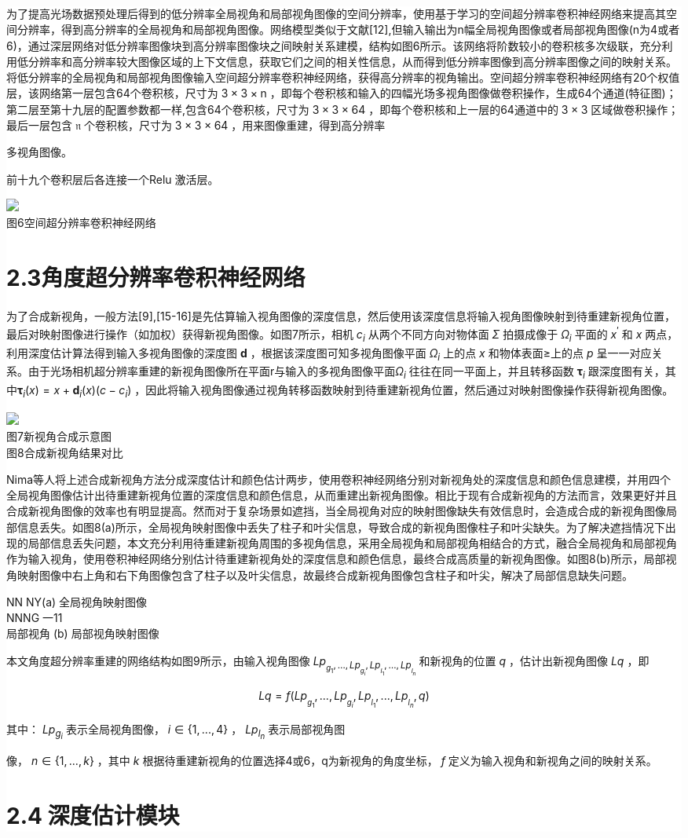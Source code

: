 为了提高光场数据预处理后得到的低分辨率全局视角和局部视角图像的空间分辨率，使用基于学习的空间超分辨率卷积神经网络来提高其空间分辨率，得到高分辨率的全局视角和局部视角图像。网络模型类似于文献[12],但输入输出为n幅全局视角图像或者局部视角图像(n为4或者6)，通过深层网络对低分辨率图像块到高分辨率图像块之间映射关系建模，结构如图6所示。该网络将阶数较小的卷积核多次级联，充分利用低分辨率和高分辨率较大图像区域的上下文信息，获取它们之间的相关性信息，从而得到低分辨率图像到高分辨率图像之间的映射关系。将低分辨率的全局视角和局部视角图像输入空间超分辨率卷积神经网络，获得高分辨率的视角输出。空间超分辨率卷积神经网络有20个权值层，该网络第一层包含64个卷积核，尺寸为 $3 \times 3 \times \mathrm { n }$ ，即每个卷积核和输入的四幅光场多视角图像做卷积操作，生成64个通道(特征图)；第二层至第十九层的配置参数都一样,包含64个卷积核，尺寸为 $3 \times 3 \times 6 4$ ，即每个卷积核和上一层的64通道中的 $3 { \times } 3$ 区域做卷积操作；最后一层包含 $\mathfrak { n }$ 个卷积核，尺寸为 $3 \times 3 \times 6 4$ ，用来图像重建，得到高分辨率

多视角图像。

前十九个卷积层后各连接一个Relu 激活层。

![](images/00ad384f4add1ed11df3c0a6b9de0d94f711c494bac82d4932ccad5ad612cc85.jpg)  
图6空间超分辨率卷积神经网络

# 2.3角度超分辨率卷积神经网络

为了合成新视角，一般方法[9],[15-16]是先估算输入视角图像的深度信息，然后使用该深度信息将输入视角图像映射到待重建新视角位置，最后对映射图像进行操作（如加权）获得新视角图像。如图7所示，相机 $c _ { i }$ 从两个不同方向对物体面 $\Sigma$ 拍摄成像于 $\Omega _ { i }$ 平面的 $x ^ { \prime }$ 和 $x$ 两点，利用深度估计算法得到输入多视角图像的深度图 $\pmb { d }$ ，根据该深度图可知多视角图像平面 $\Omega _ { i }$ 上的点 $x$ 和物体表面≥上的点 $p$ 呈一一对应关系。由于光场相机超分辨率重建的新视角图像所在平面r与输入的多视角图像平面$\Omega _ { i }$ 往往在同一平面上，并且转移函数 ${ \pmb { \tau } } _ { i }$ 跟深度图有关，其中$\pmb { \tau } _ { i } ( x ) = x + \pmb { d } _ { i } ( x ) ( c - c _ { i } )$ ，因此将输入视角图像通过视角转移函数映射到待重建新视角位置，然后通过对映射图像操作获得新视角图像。

![](images/a3009a2551788c4710f3b8ea08e08024ef73a6cc41d795dc3d5cc292ba0a8e04.jpg)  
图7新视角合成示意图  
图8合成新视角结果对比

Nima等人将上述合成新视角方法分成深度估计和颜色估计两步，使用卷积神经网络分别对新视角处的深度信息和颜色信息建模，并用四个全局视角图像估计出待重建新视角位置的深度信息和颜色信息，从而重建出新视角图像。相比于现有合成新视角的方法而言，效果更好并且合成新视角图像的效率也有明显提高。然而对于复杂场景如遮挡，当全局视角对应的映射图像缺失有效信息时，会造成合成的新视角图像局部信息丢失。如图8(a)所示，全局视角映射图像中丢失了柱子和叶尖信息，导致合成的新视角图像柱子和叶尖缺失。为了解决遮挡情况下出现的局部信息丢失问题，本文充分利用待重建新视角周围的多视角信息，采用全局视角和局部视角相结合的方式，融合全局视角和局部视角作为输入视角，使用卷积神经网络分别估计待重建新视角处的深度信息和颜色信息，最终合成高质量的新视角图像。如图8(b)所示，局部视角映射图像中右上角和右下角图像包含了柱子以及叶尖信息，故最终合成新视角图像包含柱子和叶尖，解决了局部信息缺失问题。

NN NY(a) 全局视角映射图像  
NNNG 一11  
局部视角 (b) 局部视角映射图像

本文角度超分辨率重建的网络结构如图9所示，由输入视角图像 $L p _ { { } _ { g _ { 1 } } , \dots , L p _ { { } _ { g _ { i } } } , L p _ { { } _ { l _ { 1 } } } , \dots , L p _ { { } _ { l _ { n } } } }$ 和新视角的位置 $q$ ，估计出新视角图像 $L q$ ，即

$$
L q = f ( L p _ { _ { g _ { 1 } } } , . . . , L p _ { _ { g _ { i } } } , L p _ { _ { l _ { 1 } } } , . . . , L p _ { _ { l _ { n } } } , q )
$$

其中： ${ L p } _ { g _ { i } }$ 表示全局视角图像， $i \in \left\{ 1 , . . . , 4 \right\}$ ， $L { p } _ { l _ { n } }$ 表示局部视角图

像， $n \in \{ 1 , . . . , k \}$ ，其中 $k$ 根据待重建新视角的位置选择4或6，q为新视角的角度坐标， $f$ 定义为输入视角和新视角之间的映射关系。

# 2.4 深度估计模块
